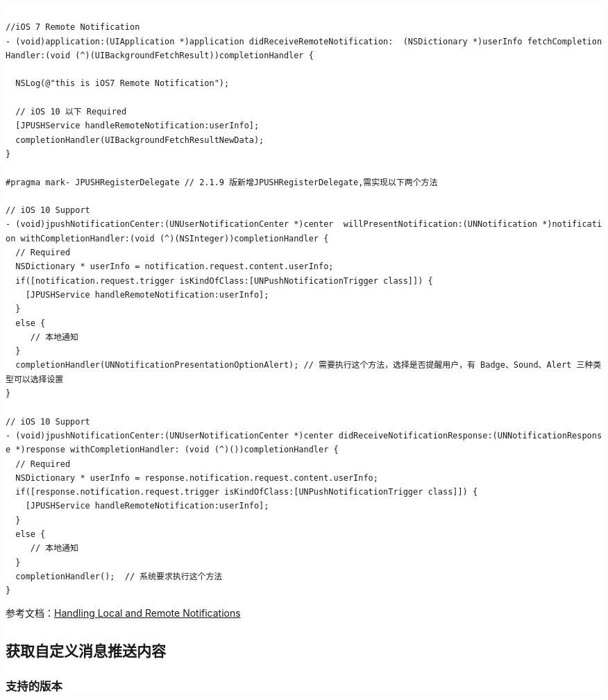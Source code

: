 ```

//iOS 7 Remote Notification
- (void)application:(UIApplication *)application didReceiveRemoteNotification:  (NSDictionary *)userInfo fetchCompletionHandler:(void (^)(UIBackgroundFetchResult))completionHandler {
     
  NSLog(@"this is iOS7 Remote Notification");
         
  // iOS 10 以下 Required
  [JPUSHService handleRemoteNotification:userInfo];
  completionHandler(UIBackgroundFetchResultNewData);
}

#pragma mark- JPUSHRegisterDelegate // 2.1.9 版新增JPUSHRegisterDelegate,需实现以下两个方法

// iOS 10 Support
- (void)jpushNotificationCenter:(UNUserNotificationCenter *)center  willPresentNotification:(UNNotification *)notification withCompletionHandler:(void (^)(NSInteger))completionHandler {
  // Required
  NSDictionary * userInfo = notification.request.content.userInfo;
  if([notification.request.trigger isKindOfClass:[UNPushNotificationTrigger class]]) {
    [JPUSHService handleRemoteNotification:userInfo];
  }
  else {
     // 本地通知
  }
  completionHandler(UNNotificationPresentationOptionAlert); // 需要执行这个方法，选择是否提醒用户，有 Badge、Sound、Alert 三种类型可以选择设置
}

// iOS 10 Support
- (void)jpushNotificationCenter:(UNUserNotificationCenter *)center didReceiveNotificationResponse:(UNNotificationResponse *)response withCompletionHandler: (void (^)())completionHandler {
  // Required
  NSDictionary * userInfo = response.notification.request.content.userInfo;
  if([response.notification.request.trigger isKindOfClass:[UNPushNotificationTrigger class]]) {
    [JPUSHService handleRemoteNotification:userInfo];
  }
  else {
     // 本地通知
  }
  completionHandler();  // 系统要求执行这个方法
}
```

参考文档：[Handling Local and Remote Notifications][0]

## 获取自定义消息推送内容
<a name="message"></a>

### 支持的版本


[0]: https://developer.apple.com/library/content/documentation/NetworkingInternet/Conceptual/RemoteNotificationsPG/index.html#//apple_ref/doc/uid/TP40008194-CH3-SW1
[1]: https://github.com/ylechelle/OpenUDID